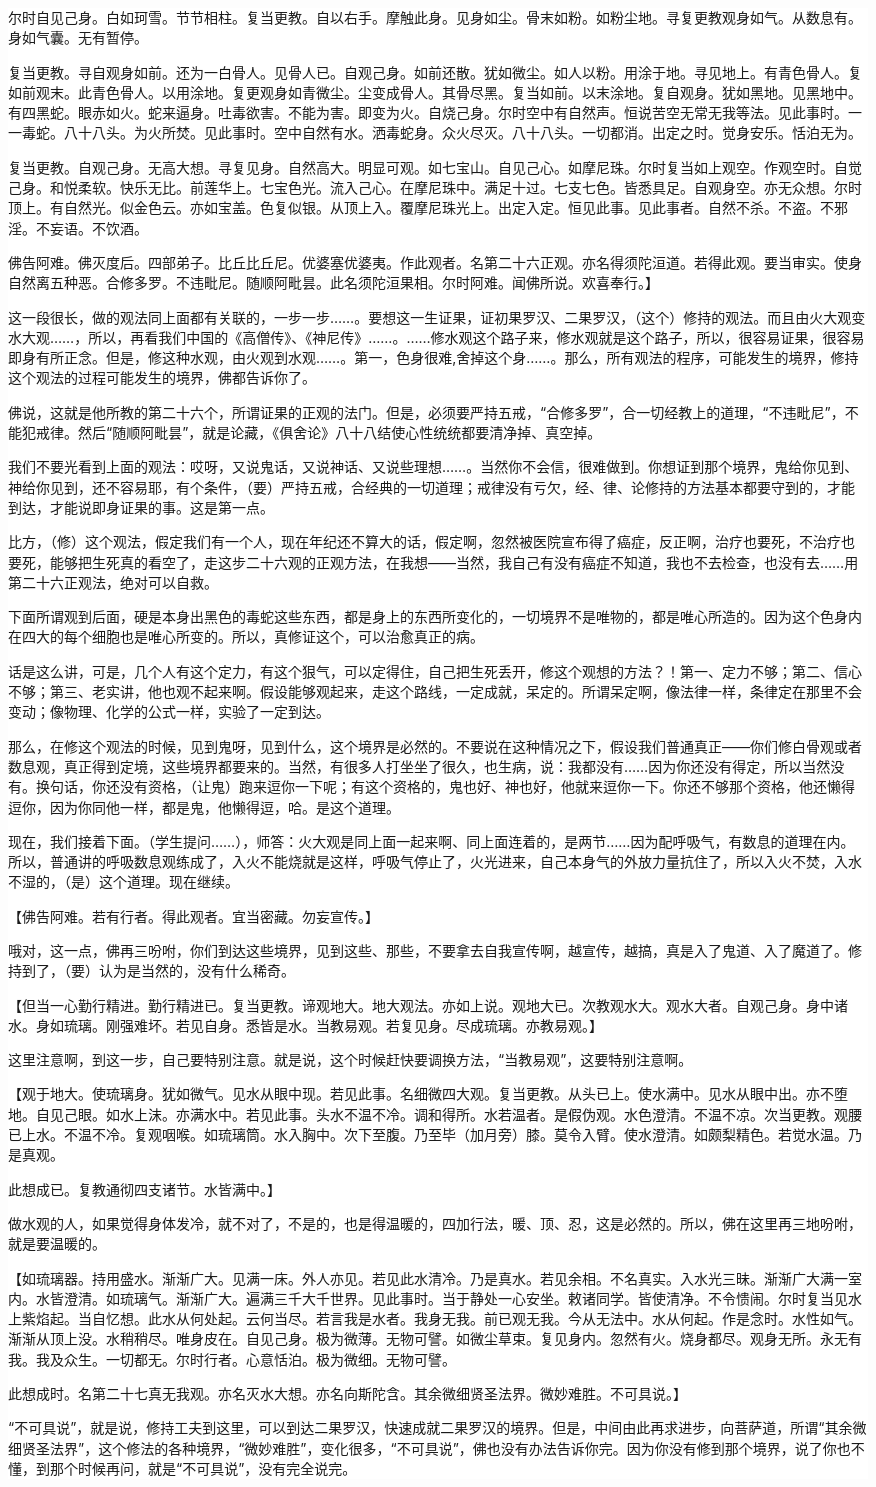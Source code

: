 尔时自见己身。白如珂雪。节节相柱。复当更教。自以右手。摩触此身。见身如尘。骨末如粉。如粉尘地。寻复更教观身如气。从数息有。身如气囊。无有暂停。

复当更教。寻自观身如前。还为一白骨人。见骨人已。自观己身。如前还散。犹如微尘。如人以粉。用涂于地。寻见地上。有青色骨人。复如前观末。此青色骨人。以用涂地。复更观身如青微尘。尘变成骨人。其骨尽黑。复当如前。以末涂地。复自观身。犹如黑地。见黑地中。有四黑蛇。眼赤如火。蛇来逼身。吐毒欲害。不能为害。即变为火。自烧己身。尔时空中有自然声。恒说苦空无常无我等法。见此事时。一一毒蛇。八十八头。为火所焚。见此事时。空中自然有水。洒毒蛇身。众火尽灭。八十八头。一切都消。出定之时。觉身安乐。恬泊无为。

复当更教。自观己身。无高大想。寻复见身。自然高大。明显可观。如七宝山。自见己心。如摩尼珠。尔时复当如上观空。作观空时。自觉己身。和悦柔软。快乐无比。前莲华上。七宝色光。流入己心。在摩尼珠中。满足十过。七支七色。皆悉具足。自观身空。亦无众想。尔时顶上。有自然光。似金色云。亦如宝盖。色复似银。从顶上入。覆摩尼珠光上。出定入定。恒见此事。见此事者。自然不杀。不盗。不邪淫。不妄语。不饮酒。

佛告阿难。佛灭度后。四部弟子。比丘比丘尼。优婆塞优婆夷。作此观者。名第二十六正观。亦名得须陀洹道。若得此观。要当审实。使身自然离五种恶。合修多罗。不违毗尼。随顺阿毗昙。此名须陀洹果相。尔时阿难。闻佛所说。欢喜奉行。】

这一段很长，做的观法同上面都有关联的，一步一步……。要想这一生证果，证初果罗汉、二果罗汉，（这个）修持的观法。而且由火大观变水大观……，所以，再看我们中国的《高僧传》、《神尼传》……。……修水观这个路子来，修水观就是这个路子，所以，很容易证果，很容易即身有所正念。但是，修这种水观，由火观到水观……。第一，色身很难,舍掉这个身……。那么，所有观法的程序，可能发生的境界，修持这个观法的过程可能发生的境界，佛都告诉你了。

佛说，这就是他所教的第二十六个，所谓证果的正观的法门。但是，必须要严持五戒，“合修多罗”，合一切经教上的道理，“不违毗尼”，不能犯戒律。然后“随顺阿毗昙”，就是论藏，《俱舍论》八十八结使心性统统都要清净掉、真空掉。

我们不要光看到上面的观法：哎呀，又说鬼话，又说神话、又说些理想……。当然你不会信，很难做到。你想证到那个境界，鬼给你见到、神给你见到，还不容易耶，有个条件，（要）严持五戒，合经典的一切道理；戒律没有亏欠，经、律、论修持的方法基本都要守到的，才能到达，才能说即身证果的事。这是第一点。

比方，（修）这个观法，假定我们有一个人，现在年纪还不算大的话，假定啊，忽然被医院宣布得了癌症，反正啊，治疗也要死，不治疗也要死，能够把生死真的看空了，走这步二十六观的正观方法，在我想——当然，我自己有没有癌症不知道，我也不去检查，也没有去……用第二十六正观法，绝对可以自救。

下面所谓观到后面，硬是本身出黑色的毒蛇这些东西，都是身上的东西所变化的，一切境界不是唯物的，都是唯心所造的。因为这个色身内在四大的每个细胞也是唯心所变的。所以，真修证这个，可以治愈真正的病。

话是这么讲，可是，几个人有这个定力，有这个狠气，可以定得住，自己把生死丢开，修这个观想的方法？！第一、定力不够；第二、信心不够；第三、老实讲，他也观不起来啊。假设能够观起来，走这个路线，一定成就，呆定的。所谓呆定啊，像法律一样，条律定在那里不会变动；像物理、化学的公式一样，实验了一定到达。

那么，在修这个观法的时候，见到鬼呀，见到什么，这个境界是必然的。不要说在这种情况之下，假设我们普通真正——你们修白骨观或者数息观，真正得到定境，这些境界都要来的。当然，有很多人打坐坐了很久，也生病，说：我都没有……因为你还没有得定，所以当然没有。换句话，你还没有资格，（让鬼）跑来逗你一下呢；有这个资格的，鬼也好、神也好，他就来逗你一下。你还不够那个资格，他还懒得逗你，因为你同他一样，都是鬼，他懒得逗，哈。是这个道理。

现在，我们接着下面。（学生提问……），师答：火大观是同上面一起来啊、同上面连着的，是两节……因为配呼吸气，有数息的道理在内。所以，普通讲的呼吸数息观练成了，入火不能烧就是这样，呼吸气停止了，火光进来，自己本身气的外放力量抗住了，所以入火不焚，入水不湿的，（是）这个道理。现在继续。

【佛告阿难。若有行者。得此观者。宜当密藏。勿妄宣传。】

哦对，这一点，佛再三吩咐，你们到达这些境界，见到这些、那些，不要拿去自我宣传啊，越宣传，越搞，真是入了鬼道、入了魔道了。修持到了，（要）认为是当然的，没有什么稀奇。

【但当一心勤行精进。勤行精进已。复当更教。谛观地大。地大观法。亦如上说。观地大已。次教观水大。观水大者。自观己身。身中诸水。身如琉璃。刚强难坏。若见自身。悉皆是水。当教易观。若复见身。尽成琉璃。亦教易观。】

这里注意啊，到这一步，自己要特别注意。就是说，这个时候赶快要调换方法，“当教易观”，这要特别注意啊。

【观于地大。使琉璃身。犹如微气。见水从眼中现。若见此事。名细微四大观。复当更教。从头已上。使水满中。见水从眼中出。亦不堕地。自见己眼。如水上沫。亦满水中。若见此事。头水不温不冷。调和得所。水若温者。是假伪观。水色澄清。不温不凉。次当更教。观腰已上水。不温不冷。复观咽喉。如琉璃筒。水入胸中。次下至腹。乃至毕（加月旁）膝。莫令入臂。使水澄清。如颇梨精色。若觉水温。乃是真观。

此想成已。复教通彻四支诸节。水皆满中。】

做水观的人，如果觉得身体发冷，就不对了，不是的，也是得温暖的，四加行法，暖、顶、忍，这是必然的。所以，佛在这里再三地吩咐，就是要温暖的。

【如琉璃器。持用盛水。渐渐广大。见满一床。外人亦见。若见此水清冷。乃是真水。若见余相。不名真实。入水光三昧。渐渐广大满一室内。水皆澄清。如琉璃气。渐渐广大。遍满三千大千世界。见此事时。当于静处一心安坐。敕诸同学。皆使清净。不令愦闹。尔时复当见水上紫焰起。当自忆想。此水从何处起。云何当尽。若言我是水者。我身无我。前已观无我。今从无法中。水从何起。作是念时。水性如气。渐渐从顶上没。水稍稍尽。唯身皮在。自见己身。极为微薄。无物可譬。如微尘草束。复见身内。忽然有火。烧身都尽。观身无所。永无有我。我及众生。一切都无。尔时行者。心意恬泊。极为微细。无物可譬。

此想成时。名第二十七真无我观。亦名灭水大想。亦名向斯陀含。其余微细贤圣法界。微妙难胜。不可具说。】

“不可具说”，就是说，修持工夫到这里，可以到达二果罗汉，快速成就二果罗汉的境界。但是，中间由此再求进步，向菩萨道，所谓“其余微细贤圣法界”，这个修法的各种境界，“微妙难胜”，变化很多，“不可具说”，佛也没有办法告诉你完。因为你没有修到那个境界，说了你也不懂，到那个时候再问，就是“不可具说”，没有完全说完。
